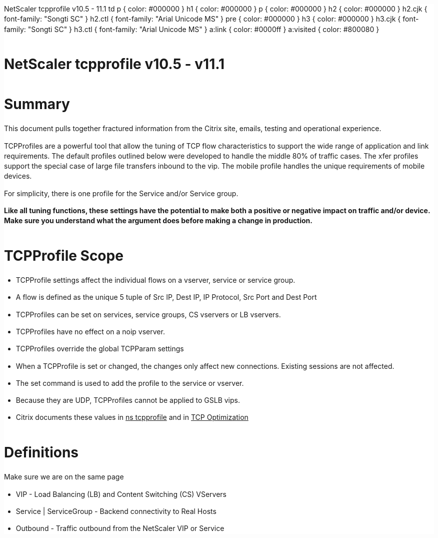  NetScaler tcpprofile v10.5 - 11.1      td p { color: #000000 } h1 { color: #000000 } p { color: #000000 } h2 { color: #000000 } h2.cjk { font-family: "Songti SC" } h2.ctl { font-family: "Arial Unicode MS" } pre { color: #000000 } h3 { color: #000000 } h3.cjk { font-family: "Songti SC" } h3.ctl { font-family: "Arial Unicode MS" } a:link { color: #0000ff } a:visited { color: #800080 } 

NetScaler tcpprofile v10.5 - v11.1
==================================

Summary
=======

This document pulls together fractured information from the Citrix site, emails, testing and operational experience.

TCPProfiles are a powerful tool that allow the tuning of TCP flow characteristics to support the wide range of application and link requirements. The default profiles outlined below were developed to handle the middle 80% of traffic cases. The xfer profiles support the special case of large file transfers inbound to the vip. The mobile profile handles the unique requirements of mobile devices.

For simplicity, there is one profile for the Service and/or Service group.

**Like all tuning functions, these settings have the potential to make both a positive or negative impact on traffic and/or device. Make sure you understand what the argument does before making a change in production.**

TCPProfile Scope
================

*   TCPProfile settings affect the individual flows on a vserver, service or service group.
    
*   A flow is defined as the unique 5 tuple of Src IP, Dest IP, IP Protocol, Src Port and Dest Port
    
*   TCPProfiles can be set on services, service groups, CS vservers or LB vservers.
    
*   TCPProfiles have no effect on a noip vserver.
    
*   TCPProfiles override the global TCPParam settings
    
*   When a TCPProfile is set or changed, the changes only affect new connections. Existing sessions are not affected.
    
*   The set command is used to add the profile to the service or vserver.
    
*   Because they are UDP, TCPProfiles cannot be applied to GSLB vips.
    
*   Citrix documents these values in [ns tcpprofile](https://docs.citrix.com/en-us/netscaler/11/reference/netscaler-command-reference/ns/ns-tcpprofile.html) and in [TCP Optimization](https://docs.citrix.com/en-us/netscaler/11-1/system/TCP_Congestion_Control_and_Optimization_General.html)
    

Definitions
===========

Make sure we are on the same page

*   VIP - Load Balancing (LB) and Content Switching (CS) VServers
    
*   Service | ServiceGroup - Backend connectivity to Real Hosts
    
*   Outbound - Traffic outbound from the NetScaler VIP or Service
    